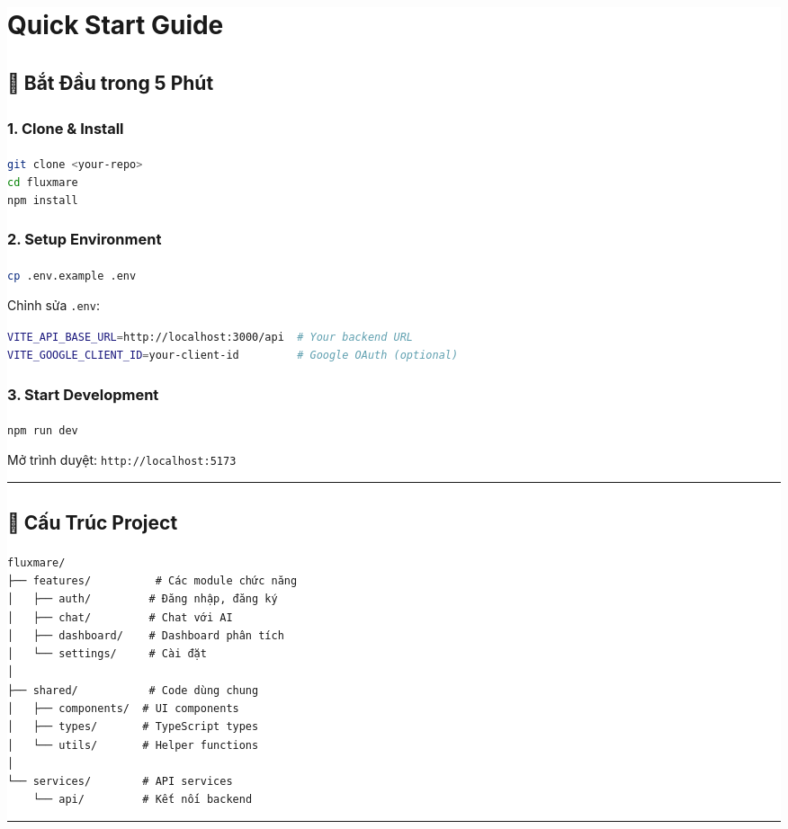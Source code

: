 # Quick Start Guide

## 🚀 Bắt Đầu trong 5 Phút

### 1. Clone & Install
```bash
git clone <your-repo>
cd fluxmare
npm install
```

### 2. Setup Environment
```bash
cp .env.example .env
```

Chỉnh sửa `.env`:
```bash
VITE_API_BASE_URL=http://localhost:3000/api  # Your backend URL
VITE_GOOGLE_CLIENT_ID=your-client-id         # Google OAuth (optional)
```

### 3. Start Development
```bash
npm run dev
```

Mở trình duyệt: `http://localhost:5173`

---

## 📂 Cấu Trúc Project

```
fluxmare/
├── features/          # Các module chức năng
│   ├── auth/         # Đăng nhập, đăng ký
│   ├── chat/         # Chat với AI
│   ├── dashboard/    # Dashboard phân tích
│   └── settings/     # Cài đặt
│
├── shared/           # Code dùng chung
│   ├── components/  # UI components
│   ├── types/       # TypeScript types
│   └── utils/       # Helper functions
│
└── services/        # API services
    └── api/         # Kết nối backend
```

---
